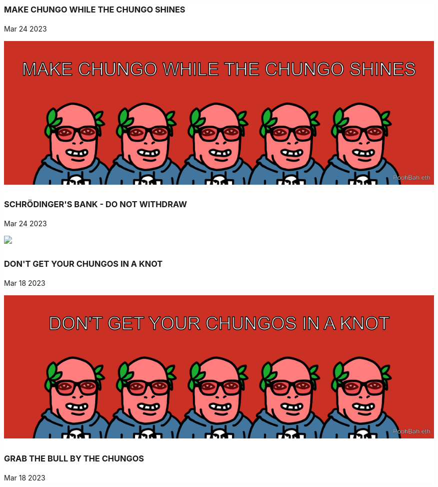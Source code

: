 ### MAKE CHUNGO WHILE THE CHUNGO SHINES

Mar 24 2023

<kbd><img src="PoohBah/makechungowhilethechungoshines.png" /></kbd>

### SCHRÖDINGER'S BANK - DO NOT WITHDRAW

Mar 24 2023

<kbd><img src="PoohBah/schrödingersbankdonotwithdraw.png" /></kbd>

### DON'T GET YOUR CHUNGOS IN A KNOT

Mar 18 2023

<kbd><img src="PoohBah/dontgetyourchungosinaknot.png" /></kbd>

### GRAB THE BULL BY THE CHUNGOS

Mar 18 2023
